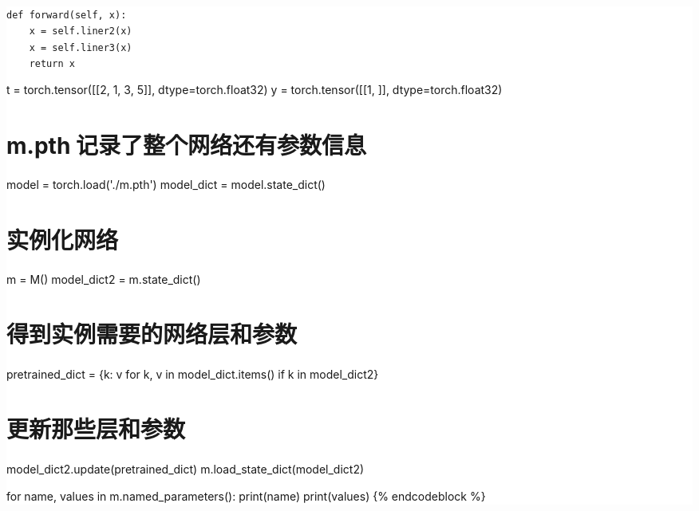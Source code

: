    def forward(self, x):
        x = self.liner2(x)
        x = self.liner3(x)
        return x


t = torch.tensor([[2, 1, 3, 5]], dtype=torch.float32)
y = torch.tensor([[1, ]], dtype=torch.float32)

# m.pth 记录了整个网络还有参数信息
model = torch.load('./m.pth')
model_dict = model.state_dict()

# 实例化网络
m = M()
model_dict2 = m.state_dict()

# 得到实例需要的网络层和参数
pretrained_dict = {k: v for k, v in model_dict.items() if k in model_dict2}

# 更新那些层和参数
model_dict2.update(pretrained_dict)
m.load_state_dict(model_dict2)

for name, values in m.named_parameters():
    print(name)
    print(values)
{% endcodeblock %}
